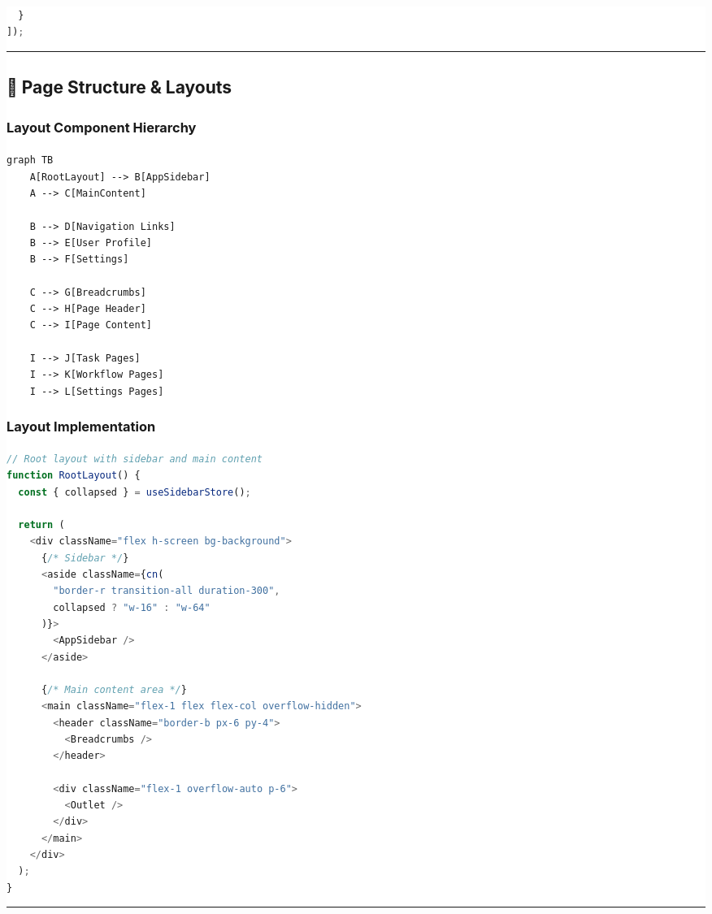 ```typescript
  }
]);
```

---

## 📄 **Page Structure & Layouts**

### **Layout Component Hierarchy**

```mermaid
graph TB
    A[RootLayout] --> B[AppSidebar]
    A --> C[MainContent]
    
    B --> D[Navigation Links]
    B --> E[User Profile]
    B --> F[Settings]
    
    C --> G[Breadcrumbs]
    C --> H[Page Header]
    C --> I[Page Content]
    
    I --> J[Task Pages]
    I --> K[Workflow Pages]
    I --> L[Settings Pages]
```

### **Layout Implementation**

```typescript
// Root layout with sidebar and main content
function RootLayout() {
  const { collapsed } = useSidebarStore();
  
  return (
    <div className="flex h-screen bg-background">
      {/* Sidebar */}
      <aside className={cn(
        "border-r transition-all duration-300",
        collapsed ? "w-16" : "w-64"
      )}>
        <AppSidebar />
      </aside>
      
      {/* Main content area */}
      <main className="flex-1 flex flex-col overflow-hidden">
        <header className="border-b px-6 py-4">
          <Breadcrumbs />
        </header>
        
        <div className="flex-1 overflow-auto p-6">
          <Outlet />
        </div>
      </main>
    </div>
  );
}
```

---